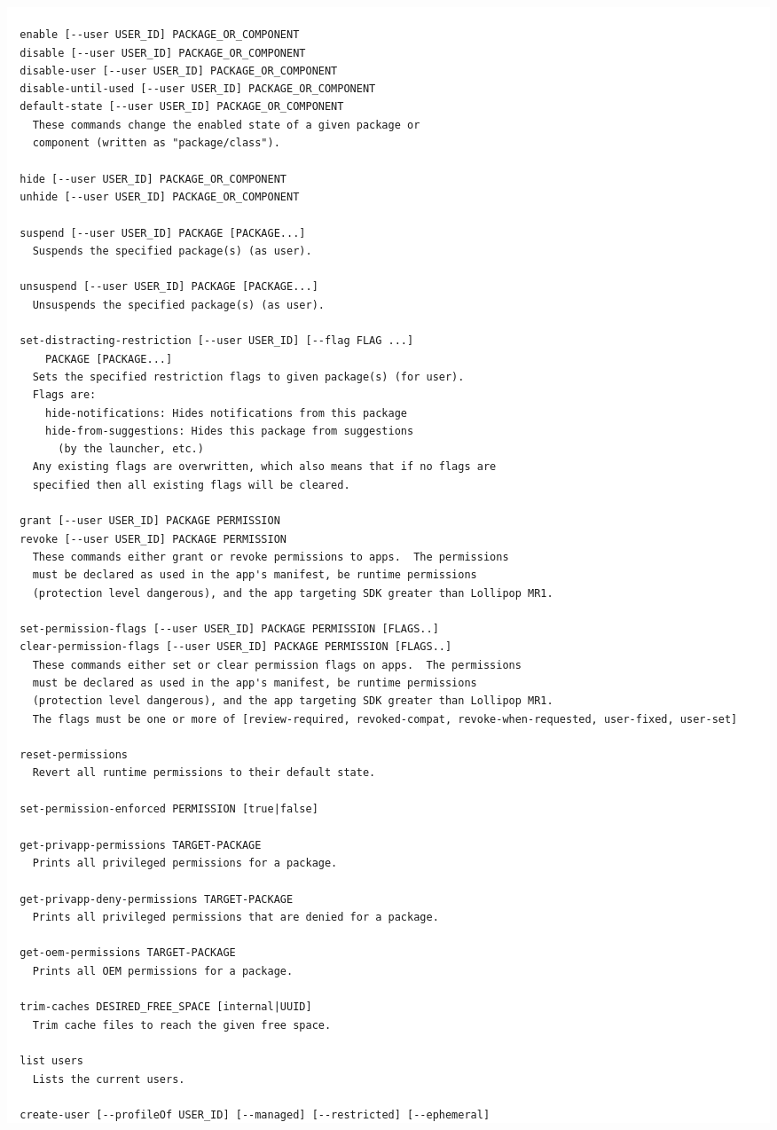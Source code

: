 ```shell

  enable [--user USER_ID] PACKAGE_OR_COMPONENT
  disable [--user USER_ID] PACKAGE_OR_COMPONENT
  disable-user [--user USER_ID] PACKAGE_OR_COMPONENT
  disable-until-used [--user USER_ID] PACKAGE_OR_COMPONENT
  default-state [--user USER_ID] PACKAGE_OR_COMPONENT
    These commands change the enabled state of a given package or
    component (written as "package/class").

  hide [--user USER_ID] PACKAGE_OR_COMPONENT
  unhide [--user USER_ID] PACKAGE_OR_COMPONENT

  suspend [--user USER_ID] PACKAGE [PACKAGE...]
    Suspends the specified package(s) (as user).

  unsuspend [--user USER_ID] PACKAGE [PACKAGE...]
    Unsuspends the specified package(s) (as user).

  set-distracting-restriction [--user USER_ID] [--flag FLAG ...]
      PACKAGE [PACKAGE...]
    Sets the specified restriction flags to given package(s) (for user).
    Flags are:
      hide-notifications: Hides notifications from this package
      hide-from-suggestions: Hides this package from suggestions
        (by the launcher, etc.)
    Any existing flags are overwritten, which also means that if no flags are
    specified then all existing flags will be cleared.

  grant [--user USER_ID] PACKAGE PERMISSION
  revoke [--user USER_ID] PACKAGE PERMISSION
    These commands either grant or revoke permissions to apps.  The permissions
    must be declared as used in the app's manifest, be runtime permissions
    (protection level dangerous), and the app targeting SDK greater than Lollipop MR1.

  set-permission-flags [--user USER_ID] PACKAGE PERMISSION [FLAGS..]
  clear-permission-flags [--user USER_ID] PACKAGE PERMISSION [FLAGS..]
    These commands either set or clear permission flags on apps.  The permissions
    must be declared as used in the app's manifest, be runtime permissions
    (protection level dangerous), and the app targeting SDK greater than Lollipop MR1.
    The flags must be one or more of [review-required, revoked-compat, revoke-when-requested, user-fixed, user-set]

  reset-permissions
    Revert all runtime permissions to their default state.

  set-permission-enforced PERMISSION [true|false]

  get-privapp-permissions TARGET-PACKAGE
    Prints all privileged permissions for a package.

  get-privapp-deny-permissions TARGET-PACKAGE
    Prints all privileged permissions that are denied for a package.

  get-oem-permissions TARGET-PACKAGE
    Prints all OEM permissions for a package.

  trim-caches DESIRED_FREE_SPACE [internal|UUID]
    Trim cache files to reach the given free space.

  list users
    Lists the current users.

  create-user [--profileOf USER_ID] [--managed] [--restricted] [--ephemeral]
```
